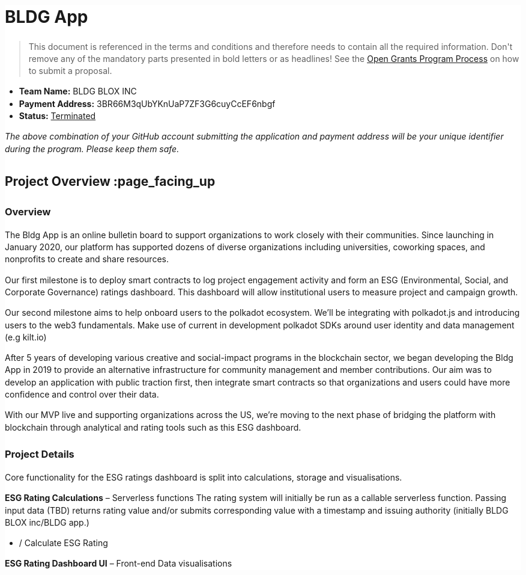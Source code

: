 # BLDG App

> This document is referenced in the terms and conditions and therefore needs to contain all the required information. Don't remove any of the mandatory parts presented in bold letters or as headlines! See the [Open Grants Program Process](https://github.com/w3f/Open-Grants-Program/blob/master/README_2.md) on how to submit a proposal.

* **Team Name:** BLDG BLOX INC
* **Payment Address:** 3BR66M3qUbYKnUaP7ZF3G6cuyCcEF6nbgf
* **Status:** [Terminated](https://github.com/w3f/Open-Grants-Program/pull/131#issuecomment-874245652)

*The above combination of your GitHub account submitting the application and payment address will be your unique identifier during the program. Please keep them safe.*

## Project Overview :page_facing_up

### Overview

The Bldg App is an online bulletin board to support organizations to work closely with their communities. Since launching in January 2020, our platform has supported dozens of diverse organizations including universities, coworking spaces, and nonprofits to create and share resources.

Our first milestone is to deploy smart contracts to log project engagement activity and form an ESG (Environmental, Social, and Corporate Governance) ratings dashboard. This dashboard will allow institutional users to measure project and campaign growth.

Our second milestone aims to help onboard users to the polkadot ecosystem. We’ll be integrating with polkadot.js and introducing users to the web3 fundamentals. Make use of current in development polkadot SDKs around user identity and data management (e.g kilt.io)

After 5 years of developing various creative and social-impact programs in the blockchain sector, we began developing the Bldg App in 2019 to provide an alternative infrastructure for community management and member contributions. Our aim was to develop an application with public traction first, then integrate smart contracts so that organizations and users could have more confidence and control over their data.

With our MVP live and supporting organizations across the US, we’re moving to the next phase of bridging the platform with blockchain through analytical and rating tools such as this ESG dashboard.

### Project Details

Core functionality for the ESG ratings dashboard is split into calculations, storage and visualisations.

**ESG Rating Calculations** – Serverless functions
The rating system will initially be run as a callable serverless function. Passing input data (TBD) returns rating value and/or submits corresponding value with a timestamp and issuing authority (initially BLDG BLOX inc/BLDG app.)

* / Calculate ESG Rating

**ESG Rating Dashboard UI** – Front-end Data visualisations
